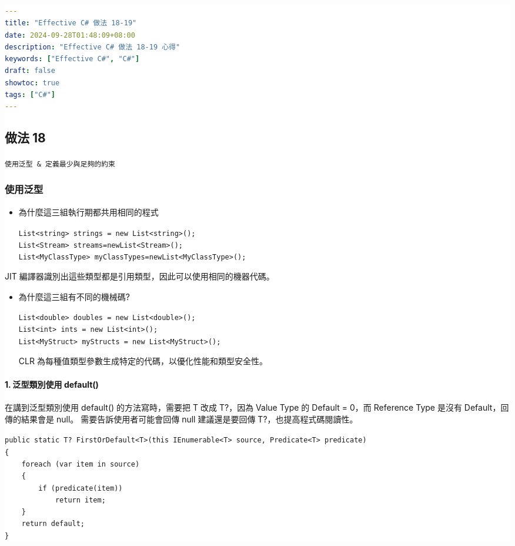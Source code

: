 ```yaml
---
title: "Effective C# 做法 18-19"
date: 2024-09-28T01:48:09+08:00
description: "Effective C# 做法 18-19 心得"
keywords: ["Effective C#", "C#"]
draft: false
showtoc: true
tags: ["C#"]
---
```


## 做法 18

`使用泛型 & 定義最少與足夠的約束`

### 使用泛型

- 為什麼這三組執行期都共用相同的程式

  ```Csharp
  List<string> strings = new List<string>();
  List<Stream> streams=newList<Stream>();
  List<MyClassType> myClassTypes=newList<MyClassType>();
  ```

JIT 編譯器識別出這些類型都是引用類型，因此可以使用相同的機器代碼。

- 為什麼這三組有不同的機械碼?

  ```Csharp
  List<double> doubles = new List<double>();
  List<int> ints = new List<int>();
  List<MyStruct> myStructs = new List<MyStruct>();
  ```

  CLR 為每種值類型參數生成特定的代碼，以優化性能和類型安全性。

#### 1. 泛型類別使用 default()

在講到泛型類別使用 default() 的方法寫時，需要把 T 改成 T?，因為 Value Type 的 Default = 0，而 Reference Type 是沒有 Default，回傳的結果會是 null。
需要告訴使用者可能會回傳 null 建議還是要回傳 T?，也提高程式碼閱讀性。

```Csharp
public static T? FirstOrDefault<T>(this IEnumerable<T> source, Predicate<T> predicate)
{
    foreach (var item in source)
    {
        if (predicate(item))
            return item;
    }
    return default;
}
```
